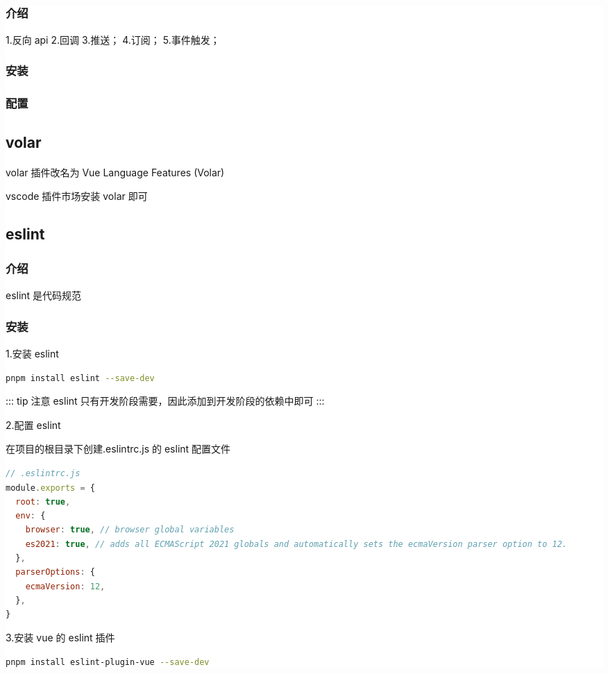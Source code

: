 ### 介绍

1.反向 api 2.回调 3.推送； 4.订阅； 5.事件触发；

### 安装

### 配置

## volar

volar 插件改名为 Vue Language Features (Volar)

vscode 插件市场安装 volar 即可

## eslint

### 介绍

eslint 是代码规范

### 安装

1.安装 eslint

```sh
pnpm install eslint --save-dev
```

::: tip 注意
eslint 只有开发阶段需要，因此添加到开发阶段的依赖中即可
:::

2.配置 eslint

在项目的根目录下创建.eslintrc.js 的 eslint 配置文件

```js
// .eslintrc.js
module.exports = {
  root: true,
  env: {
    browser: true, // browser global variables
    es2021: true, // adds all ECMAScript 2021 globals and automatically sets the ecmaVersion parser option to 12.
  },
  parserOptions: {
    ecmaVersion: 12,
  },
}
```

3.安装 vue 的 eslint 插件

```sh
pnpm install eslint-plugin-vue --save-dev
```
